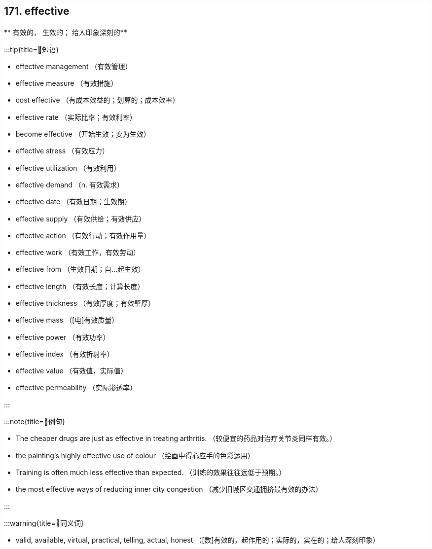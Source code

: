 ## 171. effective

** 有效的， 生效的； 给人印象深刻的**

:::tip{title=🤩短语}

- effective management （有效管理）

- effective measure （有效措施）

- cost effective （有成本效益的；划算的；成本效率）

- effective rate （实际比率；有效利率）

- become effective （开始生效；变为生效）

- effective stress （有效应力）

- effective utilization （有效利用）

- effective demand （n. 有效需求）

- effective date （有效日期；生效期）

- effective supply （有效供给；有效供应）

- effective action （有效行动；有效作用量）

- effective work （有效工作，有效劳动）

- effective from （生效日期；自…起生效）

- effective length （有效长度；计算长度）

- effective thickness （有效厚度；有效壁厚）

- effective mass （[电]有效质量）

- effective power （有效功率）

- effective index （有效折射率）

- effective value （有效值，实际值）

- effective permeability （实际渗透率）

:::

:::note{title=🎤例句}

- The cheaper drugs are just as effective in treating arthritis. （较便宜的药品对治疗关节炎同样有效。）

- the painting’s highly effective use of colour （绘画中得心应手的色彩运用）

- Training is often much less effective than expected. （训练的效果往往远低于预期。）

- the most effective ways of reducing inner city congestion （减少旧城区交通拥挤最有效的办法）

:::

:::warning{title=🤔同义词}

- valid, available, virtual, practical, telling, actual, honest （[数]有效的，起作用的；实际的，实在的；给人深刻印象）
